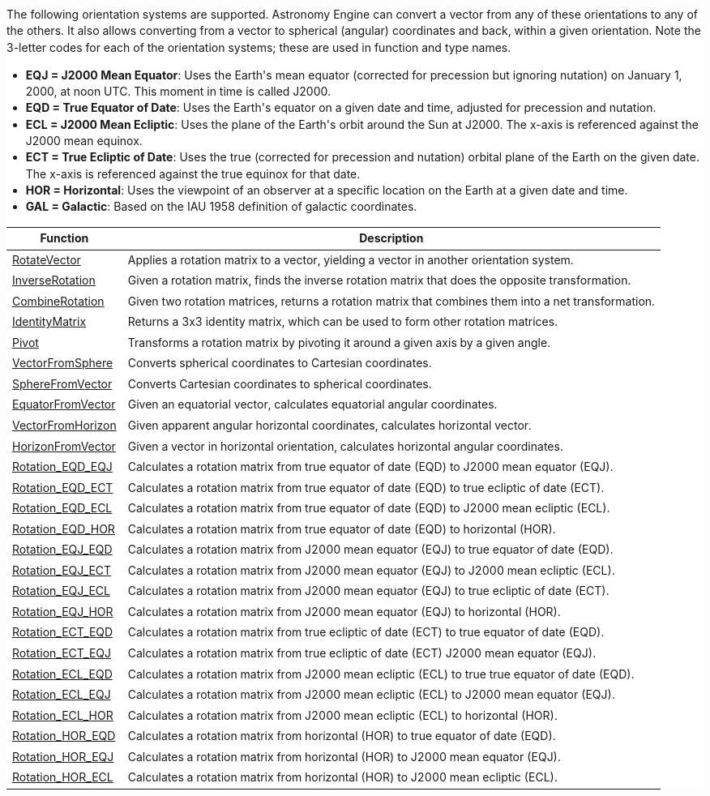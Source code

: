 The following orientation systems are supported.
Astronomy Engine can convert a vector from any of these orientations to any of the others.
It also allows converting from a vector to spherical (angular) coordinates and back,
within a given orientation. Note the 3-letter codes for each of the orientation systems;
these are used in function and type names.

- **EQJ = J2000 Mean Equator**: Uses the Earth's mean equator (corrected for precession but ignoring nutation) on January 1, 2000, at noon UTC. This moment in time is called J2000.
- **EQD = True Equator of Date**: Uses the Earth's equator on a given date and time, adjusted for precession and nutation.
- **ECL = J2000 Mean Ecliptic**: Uses the plane of the Earth's orbit around the Sun at J2000. The x-axis is referenced against the J2000 mean equinox.
- **ECT = True Ecliptic of Date**: Uses the true (corrected for precession and nutation) orbital plane of the Earth on the given date. The x-axis is referenced against the true equinox for that date.
- **HOR = Horizontal**: Uses the viewpoint of an observer at a specific location on the Earth at a given date and time.
- **GAL = Galactic**: Based on the IAU 1958 definition of galactic coordinates.

| Function | Description |
| -------- | ----------- |
| [RotateVector](#Astronomy_RotateVector) | Applies a rotation matrix to a vector, yielding a vector in another orientation system. |
| [InverseRotation](#Astronomy_InverseRotation) | Given a rotation matrix, finds the inverse rotation matrix that does the opposite transformation. |
| [CombineRotation](#Astronomy_CombineRotation) | Given two rotation matrices, returns a rotation matrix that combines them into a net transformation. |
| [IdentityMatrix](#Astronomy_IdentityMatrix) | Returns a 3x3 identity matrix, which can be used to form other rotation matrices. |
| [Pivot](#Astronomy_Pivot) | Transforms a rotation matrix by pivoting it around a given axis by a given angle. |
| [VectorFromSphere](#Astronomy_VectorFromSphere) | Converts spherical coordinates to Cartesian coordinates. |
| [SphereFromVector](#Astronomy_SphereFromVector) | Converts Cartesian coordinates to spherical coordinates. |
| [EquatorFromVector](#Astronomy_EquatorFromVector) | Given an equatorial vector, calculates equatorial angular coordinates. |
| [VectorFromHorizon](#Astronomy_VectorFromHorizon) | Given apparent angular horizontal coordinates, calculates horizontal vector. |
| [HorizonFromVector](#Astronomy_HorizonFromVector) | Given a vector in horizontal orientation, calculates horizontal angular coordinates. |
| [Rotation_EQD_EQJ](#Astronomy_Rotation_EQD_EQJ) | Calculates a rotation matrix from true equator of date (EQD) to J2000 mean equator (EQJ). |
| [Rotation_EQD_ECT](#Astronomy_Rotation_EQD_ECT) | Calculates a rotation matrix from true equator of date (EQD) to true ecliptic of date (ECT). |
| [Rotation_EQD_ECL](#Astronomy_Rotation_EQD_ECL) | Calculates a rotation matrix from true equator of date (EQD) to J2000 mean ecliptic (ECL). |
| [Rotation_EQD_HOR](#Astronomy_Rotation_EQD_HOR) | Calculates a rotation matrix from true equator of date (EQD) to horizontal (HOR). |
| [Rotation_EQJ_EQD](#Astronomy_Rotation_EQJ_EQD) | Calculates a rotation matrix from J2000 mean equator (EQJ) to true equator of date (EQD). |
| [Rotation_EQJ_ECT](#Astronomy_Rotation_EQJ_ECT) | Calculates a rotation matrix from J2000 mean equator (EQJ) to J2000 mean ecliptic (ECL). |
| [Rotation_EQJ_ECL](#Astronomy_Rotation_EQJ_ECL) | Calculates a rotation matrix from J2000 mean equator (EQJ) to true ecliptic of date (ECT). |
| [Rotation_EQJ_HOR](#Astronomy_Rotation_EQJ_HOR) | Calculates a rotation matrix from J2000 mean equator (EQJ) to horizontal (HOR). |
| [Rotation_ECT_EQD](#Astronomy_Rotation_ECT_EQD) | Calculates a rotation matrix from true ecliptic of date (ECT) to true equator of date (EQD). |
| [Rotation_ECT_EQJ](#Astronomy_Rotation_ECT_EQJ) | Calculates a rotation matrix from true ecliptic of date (ECT) J2000 mean equator (EQJ). |
| [Rotation_ECL_EQD](#Astronomy_Rotation_ECL_EQD) | Calculates a rotation matrix from J2000 mean ecliptic (ECL) to true true equator of date (EQD). |
| [Rotation_ECL_EQJ](#Astronomy_Rotation_ECL_EQJ) | Calculates a rotation matrix from J2000 mean ecliptic (ECL) to J2000 mean equator (EQJ). |
| [Rotation_ECL_HOR](#Astronomy_Rotation_ECL_HOR) | Calculates a rotation matrix from J2000 mean ecliptic (ECL) to horizontal (HOR). |
| [Rotation_HOR_EQD](#Astronomy_Rotation_HOR_EQD) | Calculates a rotation matrix from horizontal (HOR) to true equator of date (EQD). |
| [Rotation_HOR_EQJ](#Astronomy_Rotation_HOR_EQJ) | Calculates a rotation matrix from horizontal (HOR) to J2000 mean equator (EQJ). |
| [Rotation_HOR_ECL](#Astronomy_Rotation_HOR_ECL) | Calculates a rotation matrix from horizontal (HOR) to J2000 mean ecliptic (ECL). |